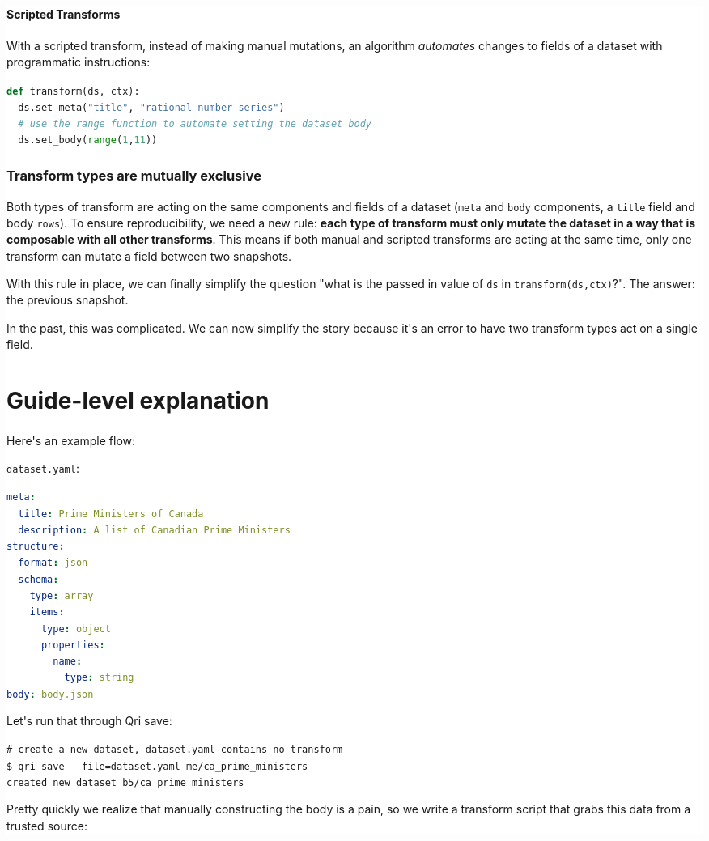 #### Scripted Transforms
With a scripted transform, instead of making manual mutations, an algorithm _automates_ changes to fields of a dataset with programmatic instructions:

```python
def transform(ds, ctx):
  ds.set_meta("title", "rational number series")
  # use the range function to automate setting the dataset body
  ds.set_body(range(1,11))
```

### Transform types are mutually exclusive
Both types of transform are acting on the same components and fields of a dataset (`meta` and `body` components, a `title` field and body `rows`). To ensure reproducibility, we need a new rule: **each type of transform must only mutate the dataset in a way that is composable with all other transforms**. This means if both manual and scripted transforms are acting at the same time, only one transform can mutate a field between two snapshots.

With this rule in place, we can finally simplify the question "what is the passed in value of `ds` in `transform(ds,ctx)`?". The answer: the previous snapshot.

In the past, this was complicated. We can now simplify the story because it's an error to have two transform types act on a single field.

# Guide-level explanation
[guide-level-explanation]: #guide-level-explanation

Here's an example flow:

`dataset.yaml`:
```yaml
meta:
  title: Prime Ministers of Canada
  description: A list of Canadian Prime Ministers
structure:
  format: json
  schema:
    type: array
    items:
      type: object
      properties:
        name:
          type: string
body: body.json
```

Let's run that through Qri save:
```
# create a new dataset, dataset.yaml contains no transform
$ qri save --file=dataset.yaml me/ca_prime_ministers
created new dataset b5/ca_prime_ministers
```

Pretty quickly we realize that manually constructing the body is a pain, so we write a transform script that grabs this data from a trusted source:


[summary]: #summary
[motivation]: #motivation
[reference-level-explanation]: #reference-level-explanation
[drawbacks]: #drawbacks
[rationale-and-alternatives]: #rationale-and-alternatives
[prior-art]: #prior-art
[unresolved-questions]: #unresolved-questions